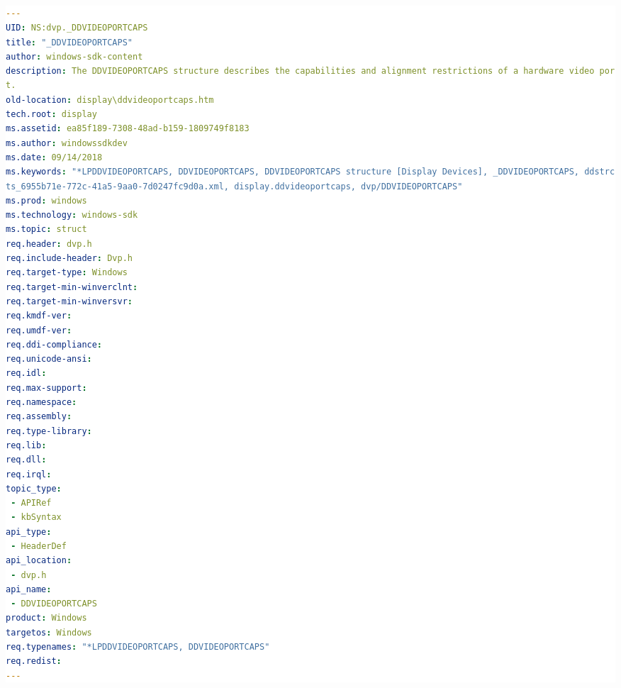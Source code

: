 ```yaml
---
UID: NS:dvp._DDVIDEOPORTCAPS
title: "_DDVIDEOPORTCAPS"
author: windows-sdk-content
description: The DDVIDEOPORTCAPS structure describes the capabilities and alignment restrictions of a hardware video port.
old-location: display\ddvideoportcaps.htm
tech.root: display
ms.assetid: ea85f189-7308-48ad-b159-1809749f8183
ms.author: windowssdkdev
ms.date: 09/14/2018
ms.keywords: "*LPDDVIDEOPORTCAPS, DDVIDEOPORTCAPS, DDVIDEOPORTCAPS structure [Display Devices], _DDVIDEOPORTCAPS, ddstrcts_6955b71e-772c-41a5-9aa0-7d0247fc9d0a.xml, display.ddvideoportcaps, dvp/DDVIDEOPORTCAPS"
ms.prod: windows
ms.technology: windows-sdk
ms.topic: struct
req.header: dvp.h
req.include-header: Dvp.h
req.target-type: Windows
req.target-min-winverclnt: 
req.target-min-winversvr: 
req.kmdf-ver: 
req.umdf-ver: 
req.ddi-compliance: 
req.unicode-ansi: 
req.idl: 
req.max-support: 
req.namespace: 
req.assembly: 
req.type-library: 
req.lib: 
req.dll: 
req.irql: 
topic_type:
 - APIRef
 - kbSyntax
api_type:
 - HeaderDef
api_location:
 - dvp.h
api_name:
 - DDVIDEOPORTCAPS
product: Windows
targetos: Windows
req.typenames: "*LPDDVIDEOPORTCAPS, DDVIDEOPORTCAPS"
req.redist: 
---
```

